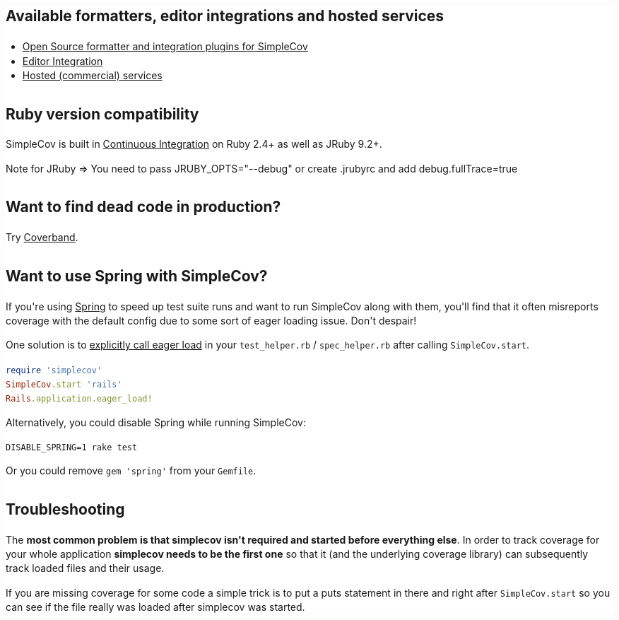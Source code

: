 ## Available formatters, editor integrations and hosted services

  * [Open Source formatter and integration plugins for SimpleCov](doc/alternate-formatters.md)
  * [Editor Integration](doc/editor-integration.md)
  * [Hosted (commercial) services](doc/commercial-services.md)

## Ruby version compatibility

SimpleCov is built in [Continuous Integration] on Ruby 2.4+ as well as JRuby 9.2+.

Note for JRuby => You need to pass JRUBY_OPTS="--debug" or create .jrubyrc and add debug.fullTrace=true

## Want to find dead code in production?

Try [Coverband](https://github.com/danmayer/coverband).

## Want to use Spring with SimpleCov?

If you're using [Spring](https://github.com/rails/spring) to speed up test suite runs and want to run SimpleCov along
with them, you'll find that it often misreports coverage with the default config due to some sort of eager loading
issue. Don't despair!

One solution is to [explicitly call eager
load](https://github.com/colszowka/simplecov/issues/381#issuecomment-347651728)
in your `test_helper.rb` / `spec_helper.rb` after calling `SimpleCov.start`.

```ruby
require 'simplecov'
SimpleCov.start 'rails'
Rails.application.eager_load!
```

Alternatively, you could disable Spring while running SimpleCov:

```
DISABLE_SPRING=1 rake test
```

Or you could remove `gem 'spring'` from your `Gemfile`.

## Troubleshooting

The **most common problem is that simplecov isn't required and started before everything else**. In order to track
coverage for your whole application **simplecov needs to be the first one** so that it (and the underlying coverage
library) can subsequently track loaded files and their usage.

If you are missing coverage for some code a simple trick is to put a puts statement in there and right after
`SimpleCov.start` so you can see if the file really was loaded after simplecov was started.


[Coverage]: https://ruby-doc.org/stdlib/libdoc/coverage/rdoc/Coverage.html "API doc for Ruby's Coverage library"
[Source Code]: https://github.com/colszowka/simplecov "Source Code @ GitHub"
[API documentation]: http://rubydoc.info/gems/simplecov/frames "RDoc API Documentation at Rubydoc.info"
[Configuration]: http://rubydoc.info/gems/simplecov/SimpleCov/Configuration "Configuration options API documentation"
[Changelog]: https://github.com/colszowka/simplecov/blob/master/CHANGELOG.md "Project Changelog"
[Rubygem]: http://rubygems.org/gems/simplecov "SimpleCov @ rubygems.org"
[Continuous Integration]: https://github.com/colszowka/simplecov/actions?query=workflow%3Astable "SimpleCov is built around the clock by github.com"
[Dependencies]: https://gemnasium.com/colszowka/simplecov "SimpleCov dependencies on Gemnasium"
[simplecov-html]: https://github.com/colszowka/simplecov-html "SimpleCov HTML Formatter Source Code @ GitHub"